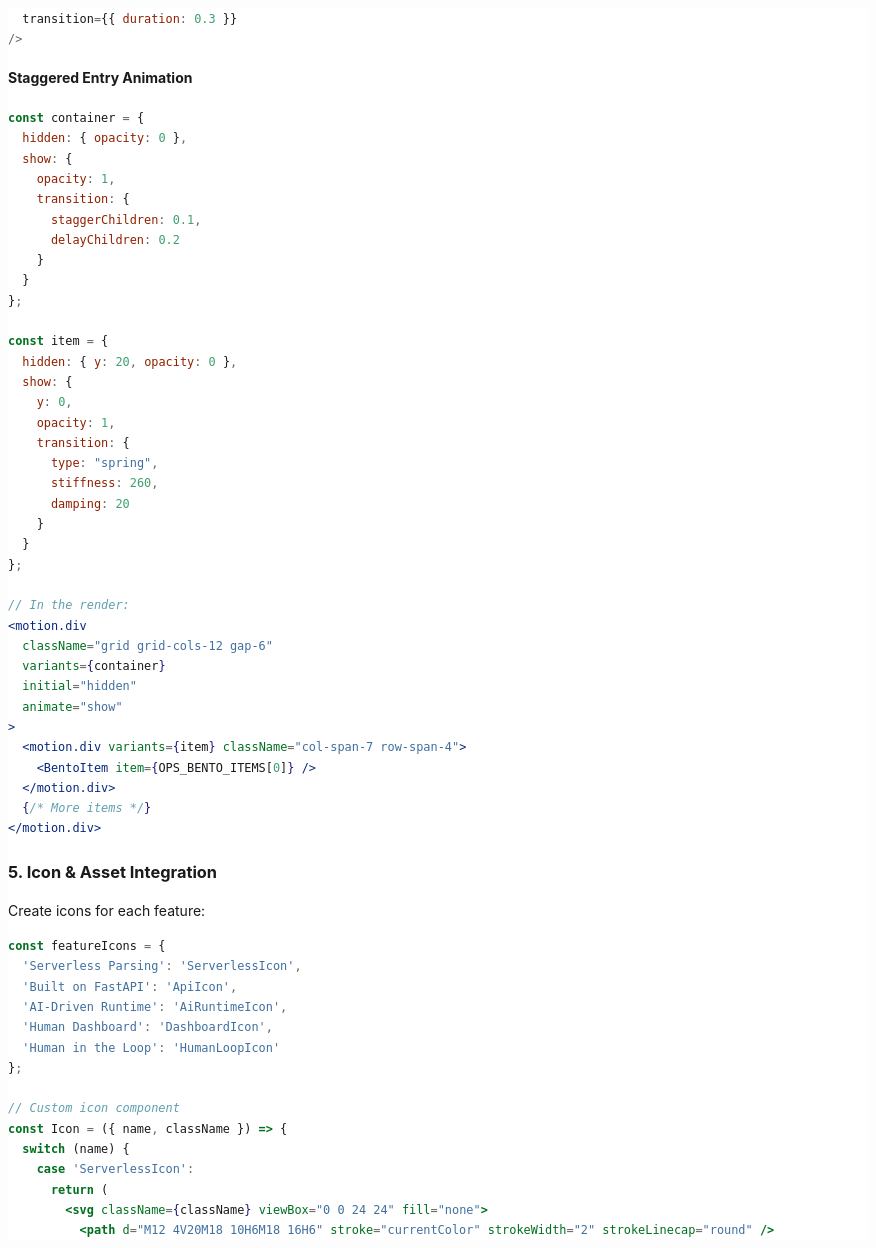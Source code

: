 ```jsx
  transition={{ duration: 0.3 }}
/>
```

#### Staggered Entry Animation
```jsx
const container = {
  hidden: { opacity: 0 },
  show: {
    opacity: 1,
    transition: {
      staggerChildren: 0.1,
      delayChildren: 0.2
    }
  }
};

const item = {
  hidden: { y: 20, opacity: 0 },
  show: { 
    y: 0, 
    opacity: 1,
    transition: {
      type: "spring",
      stiffness: 260,
      damping: 20
    } 
  }
};

// In the render:
<motion.div 
  className="grid grid-cols-12 gap-6" 
  variants={container}
  initial="hidden"
  animate="show"
>
  <motion.div variants={item} className="col-span-7 row-span-4">
    <BentoItem item={OPS_BENTO_ITEMS[0]} />
  </motion.div>
  {/* More items */}
</motion.div>
```

### 5. Icon & Asset Integration

Create icons for each feature:
```jsx
const featureIcons = {
  'Serverless Parsing': 'ServerlessIcon',
  'Built on FastAPI': 'ApiIcon',
  'AI-Driven Runtime': 'AiRuntimeIcon',
  'Human Dashboard': 'DashboardIcon',
  'Human in the Loop': 'HumanLoopIcon'
};

// Custom icon component
const Icon = ({ name, className }) => {
  switch (name) {
    case 'ServerlessIcon':
      return (
        <svg className={className} viewBox="0 0 24 24" fill="none">
          <path d="M12 4V20M18 10H6M18 16H6" stroke="currentColor" strokeWidth="2" strokeLinecap="round" />
```